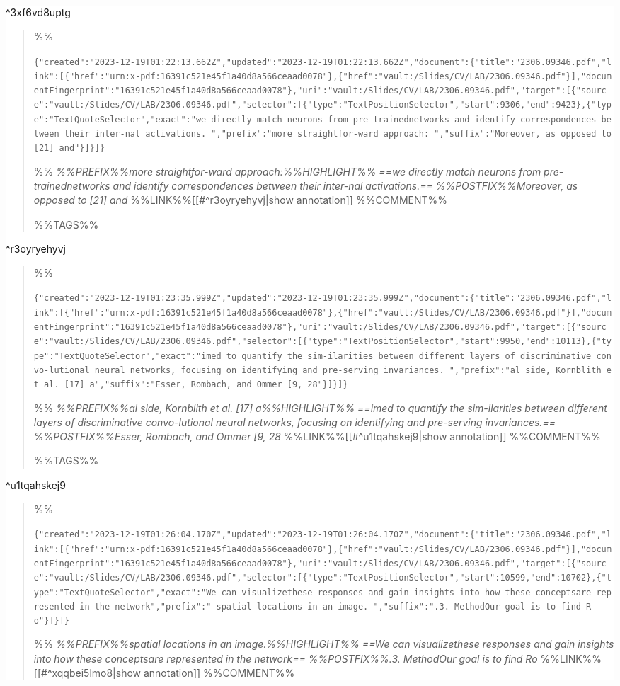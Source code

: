 >
^3xf6vd8uptg


>%%
>```annotation-json
>{"created":"2023-12-19T01:22:13.662Z","updated":"2023-12-19T01:22:13.662Z","document":{"title":"2306.09346.pdf","link":[{"href":"urn:x-pdf:16391c521e45f1a40d8a566ceaad0078"},{"href":"vault:/Slides/CV/LAB/2306.09346.pdf"}],"documentFingerprint":"16391c521e45f1a40d8a566ceaad0078"},"uri":"vault:/Slides/CV/LAB/2306.09346.pdf","target":[{"source":"vault:/Slides/CV/LAB/2306.09346.pdf","selector":[{"type":"TextPositionSelector","start":9306,"end":9423},{"type":"TextQuoteSelector","exact":"we directly match neurons from pre-trainednetworks and identify correspondences between their inter-nal activations. ","prefix":"more straightfor-ward approach: ","suffix":"Moreover, as opposed to [21] and"}]}]}
>```
>%%
>*%%PREFIX%%more straightfor-ward approach:%%HIGHLIGHT%% ==we directly match neurons from pre-trainednetworks and identify correspondences between their inter-nal activations.== %%POSTFIX%%Moreover, as opposed to [21] and*
>%%LINK%%[[#^r3oyryehyvj|show annotation]]
>%%COMMENT%%
>
>%%TAGS%%
>
^r3oyryehyvj


>%%
>```annotation-json
>{"created":"2023-12-19T01:23:35.999Z","updated":"2023-12-19T01:23:35.999Z","document":{"title":"2306.09346.pdf","link":[{"href":"urn:x-pdf:16391c521e45f1a40d8a566ceaad0078"},{"href":"vault:/Slides/CV/LAB/2306.09346.pdf"}],"documentFingerprint":"16391c521e45f1a40d8a566ceaad0078"},"uri":"vault:/Slides/CV/LAB/2306.09346.pdf","target":[{"source":"vault:/Slides/CV/LAB/2306.09346.pdf","selector":[{"type":"TextPositionSelector","start":9950,"end":10113},{"type":"TextQuoteSelector","exact":"imed to quantify the sim-ilarities between different layers of discriminative convo-lutional neural networks, focusing on identifying and pre-serving invariances. ","prefix":"al side, Kornblith et al. [17] a","suffix":"Esser, Rombach, and Ommer [9, 28"}]}]}
>```
>%%
>*%%PREFIX%%al side, Kornblith et al. [17] a%%HIGHLIGHT%% ==imed to quantify the sim-ilarities between different layers of discriminative convo-lutional neural networks, focusing on identifying and pre-serving invariances.== %%POSTFIX%%Esser, Rombach, and Ommer [9, 28*
>%%LINK%%[[#^u1tqahskej9|show annotation]]
>%%COMMENT%%
>
>%%TAGS%%
>
^u1tqahskej9


>%%
>```annotation-json
>{"created":"2023-12-19T01:26:04.170Z","updated":"2023-12-19T01:26:04.170Z","document":{"title":"2306.09346.pdf","link":[{"href":"urn:x-pdf:16391c521e45f1a40d8a566ceaad0078"},{"href":"vault:/Slides/CV/LAB/2306.09346.pdf"}],"documentFingerprint":"16391c521e45f1a40d8a566ceaad0078"},"uri":"vault:/Slides/CV/LAB/2306.09346.pdf","target":[{"source":"vault:/Slides/CV/LAB/2306.09346.pdf","selector":[{"type":"TextPositionSelector","start":10599,"end":10702},{"type":"TextQuoteSelector","exact":"We can visualizethese responses and gain insights into how these conceptsare represented in the network","prefix":" spatial locations in an image. ","suffix":".3. MethodOur goal is to find Ro"}]}]}
>```
>%%
>*%%PREFIX%%spatial locations in an image.%%HIGHLIGHT%% ==We can visualizethese responses and gain insights into how these conceptsare represented in the network== %%POSTFIX%%.3. MethodOur goal is to find Ro*
>%%LINK%%[[#^xqqbei5lmo8|show annotation]]
>%%COMMENT%%
>